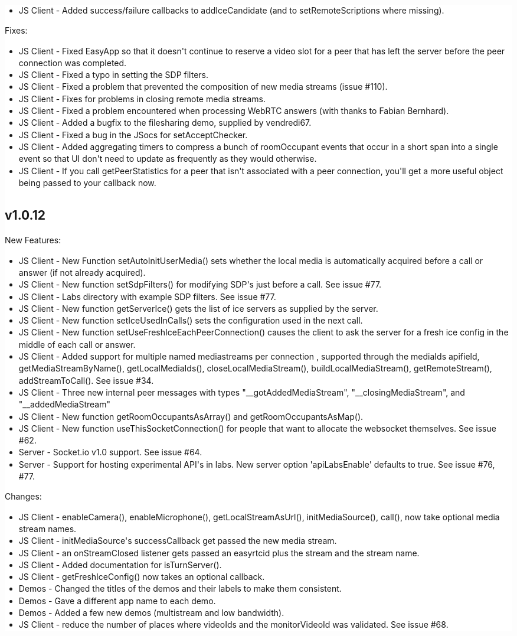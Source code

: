  - JS Client - Added success/failure callbacks to addIceCandidate (and to setRemoteScriptions where missing).

Fixes:

 - JS Client - Fixed EasyApp so that it doesn't continue to reserve a video slot for a peer that has left the server before the peer connection was completed.
 - JS Client - Fixed a typo in setting the SDP filters.
 - JS Client - Fixed a problem that prevented the composition of new media streams (issue #110).
 - JS Client - Fixes for problems in closing remote media streams.
 - JS Client - Fixed a problem encountered when processing WebRTC answers (with thanks to Fabian Bernhard).
 - JS Client - Added a bugfix to the filesharing demo, supplied by vendredi67.
 - JS Client - Fixed a bug in the JSocs for setAcceptChecker.
 - JS Client - Added aggregating timers to compress a bunch of roomOccupant events that occur in a short span into a single event so that UI don't need to update as frequently as they would otherwise.
 - JS Client - If you call getPeerStatistics for a peer that isn't associated with a peer connection, you'll get a more useful object being passed to your callback now.


v1.0.12
-------

New Features:

 - JS Client - New Function setAutoInitUserMedia() sets whether the local media is automatically acquired before a call or answer (if not already acquired).
 - JS Client - New function setSdpFilters() for modifying SDP's just before a call. See issue #77.
 - JS Client - Labs directory with example SDP filters. See issue #77.
 - JS Client - New function getServerIce() gets the list of ice servers as supplied by the server.
 - JS Client - New function setIceUsedInCalls() sets the configuration used in the next call. 
 - JS Client - New function setUseFreshIceEachPeerConnection() causes the client to ask the server for a fresh ice config in the middle of each call or answer.
 - JS Client - Added support for multiple named mediastreams per connection , supported through the mediaIds apifield, getMediaStreamByName(), getLocalMediaIds(), closeLocalMediaStream(), buildLocalMediaStream(), getRemoteStream(), addStreamToCall(). See issue #34.
 - JS Client - Three new internal peer messages with types "__gotAddedMediaStream", "__closingMediaStream", and "__addedMediaStream" 
 - JS Client - New function getRoomOccupantsAsArray() and getRoomOccupantsAsMap().
 - JS Client - New function useThisSocketConnection() for people that want to allocate the websocket themselves. See issue #62.
 - Server - Socket.io v1.0 support. See issue #64.
 - Server - Support for hosting experimental API's in labs. New server option 'apiLabsEnable' defaults to true. See issue #76, #77.
 
Changes:

 - JS Client - enableCamera(), enableMicrophone(), getLocalStreamAsUrl(), initMediaSource(), call(), now take optional media stream names.
 - JS Client - initMediaSource's successCallback get	passed the new media stream.
 - JS Client - an onStreamClosed listener gets passed an easyrtcid plus the stream and the stream name.
 - JS Client - Added documentation for isTurnServer().
 - JS Client - getFreshIceConfig() now takes an optional callback.
 - Demos - Changed the titles of the demos and their labels to make them consistent. 
 - Demos - Gave a different app name to each demo.
 - Demos - Added a few new demos (multistream and low bandwidth).
 - JS Client - reduce the number of places where videoIds and the monitorVideoId was validated. See issue #68.
